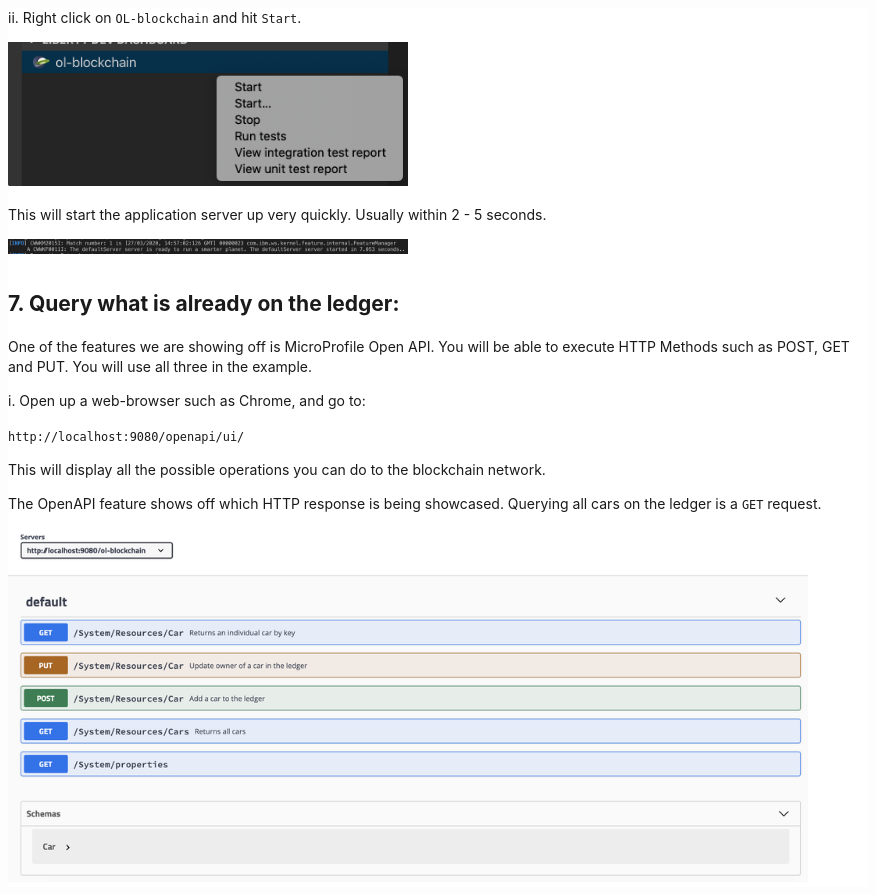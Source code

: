 ii. Right click on `OL-blockchain` and hit `Start`. 

<img src="images/start-server.png" alt="drawing" width="400"> 

This will start the application server up very quickly. Usually within 2 - 5 seconds.

<img src="images/defaultServer.png" alt="drawing" width="400"> 

## 7. Query what is already on the ledger:

One of the features we are showing off is MicroProfile Open API. You will be able to execute HTTP Methods such as POST, GET and PUT. You will use all three in the example.

i. Open up a web-browser such as Chrome, and go to:

`http://localhost:9080/openapi/ui/` 

This will display all the possible operations you can do to the blockchain network. 

The OpenAPI feature shows off which HTTP response is being showcased. Querying all cars on the ledger is a `GET` request. 

<img src="images/openAPIUI.png" alt="drawing" width="800">
